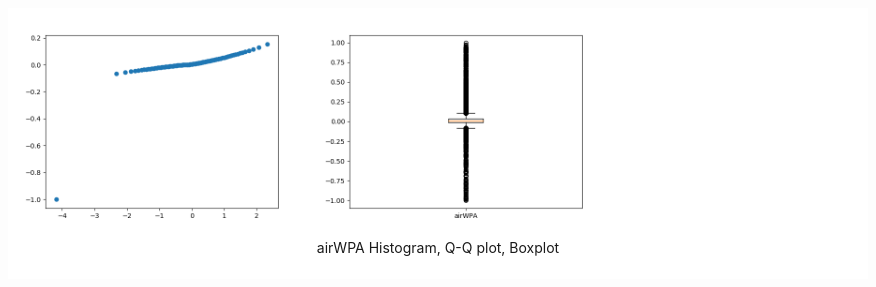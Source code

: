 <img src="Figures/qq_airWPA_0.png" width="300px">
<img src="Figures/box_airWPA_0.png" width="300px">
<center>airWPA Histogram, Q-Q plot, Boxplot</center><br>